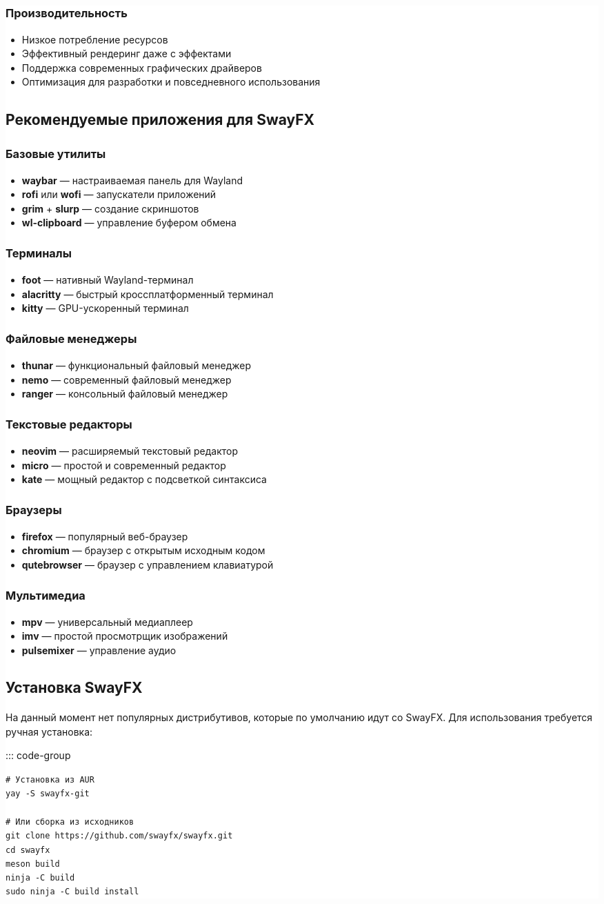 ### **Производительность**
- Низкое потребление ресурсов
- Эффективный рендеринг даже с эффектами
- Поддержка современных графических драйверов
- Оптимизация для разработки и повседневного использования

## Рекомендуемые приложения для SwayFX

### **Базовые утилиты**
- **waybar** — настраиваемая панель для Wayland
- **rofi** или **wofi** — запускатели приложений
- **grim** + **slurp** — создание скриншотов
- **wl-clipboard** — управление буфером обмена

### **Терминалы**
- **foot** — нативный Wayland-терминал
- **alacritty** — быстрый кроссплатформенный терминал
- **kitty** — GPU-ускоренный терминал

### **Файловые менеджеры**
- **thunar** — функциональный файловый менеджер
- **nemo** — современный файловый менеджер
- **ranger** — консольный файловый менеджер

### **Текстовые редакторы**
- **neovim** — расширяемый текстовый редактор
- **micro** — простой и современный редактор
- **kate** — мощный редактор с подсветкой синтаксиса

### **Браузеры**
- **firefox** — популярный веб-браузер
- **chromium** — браузер с открытым исходным кодом
- **qutebrowser** — браузер с управлением клавиатурой

### **Мультимедиа**
- **mpv** — универсальный медиаплеер
- **imv** — простой просмотрщик изображений
- **pulsemixer** — управление аудио

## Установка SwayFX

На данный момент нет популярных дистрибутивов, которые по умолчанию идут со SwayFX. Для использования требуется ручная установка:

::: code-group

```shell [Arch Linux]
# Установка из AUR
yay -S swayfx-git

# Или сборка из исходников
git clone https://github.com/swayfx/swayfx.git
cd swayfx
meson build
ninja -C build
sudo ninja -C build install
```
